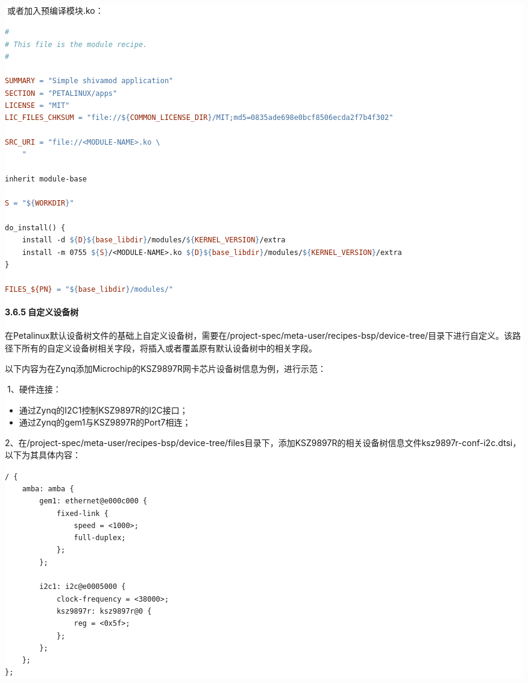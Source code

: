 ​	或者加入预编译模块<MODULE-NAME>.ko：

```makefile
#
# This file is the module recipe.
#

SUMMARY = "Simple shivamod application"
SECTION = "PETALINUX/apps"
LICENSE = "MIT"
LIC_FILES_CHKSUM = "file://${COMMON_LICENSE_DIR}/MIT;md5=0835ade698e0bcf8506ecda2f7b4f302"

SRC_URI = "file://<MODULE-NAME>.ko \
	"

inherit module-base

S = "${WORKDIR}"

do_install() {
	install -d ${D}${base_libdir}/modules/${KERNEL_VERSION}/extra
	install -m 0755 ${S}/<MODULE-NAME>.ko ${D}${base_libdir}/modules/${KERNEL_VERSION}/extra
}

FILES_${PN} = "${base_libdir}/modules/"
```

#### 3.6.5 自定义设备树

​	在Petalinux默认设备树文件的基础上自定义设备树，需要在<plnx-proj-root>/project-spec/meta-user/recipes-bsp/device-tree/目录下进行自定义。该路径下所有的自定义设备树相关字段，将插入或者覆盖原有默认设备树中的相关字段。

​	以下内容为在Zynq添加Microchip的KSZ9897R网卡芯片设备树信息为例，进行示范：

​	1、硬件连接：

+ 通过Zynq的I2C1控制KSZ9897R的I2C接口；
+ 通过Zynq的gem1与KSZ9897R的Port7相连；

​	2、在<plnx-proj-root>/project-spec/meta-user/recipes-bsp/device-tree/files目录下，添加KSZ9897R的相关设备树信息文件ksz9897r-conf-i2c.dtsi，  以下为其具体内容：

```txt
/ {
	amba: amba {
		gem1: ethernet@e000c000 {
			fixed-link {
				speed = <1000>;
				full-duplex;
			};
		};

		i2c1: i2c@e0005000 {
			clock-frequency = <38000>;
			ksz9897r: ksz9897r@0 {
				reg = <0x5f>;
			};
		};
	};
};
```
